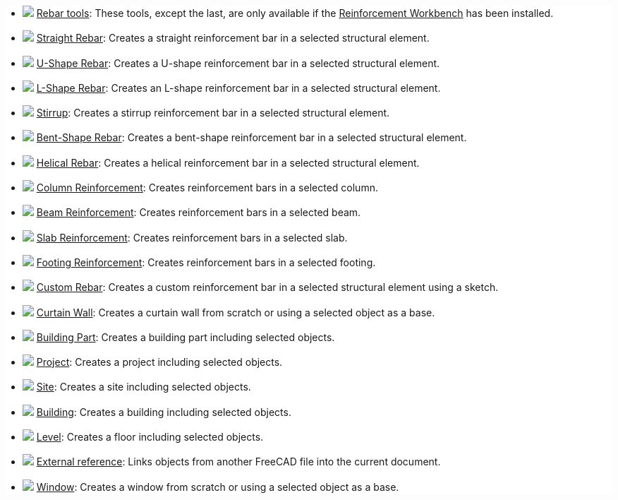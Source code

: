 - ![](/images/Arch_CompRebarStraight.png) [Rebar tools](/Arch_CompRebarStraight "Arch CompRebarStraight"): These tools, except the last, are only available if the [Reinforcement Workbench](/Reinforcement_Workbench "Reinforcement Workbench") has been installed.

- ![](/images/Reinforcement_StraightRebar.svg) [Straight Rebar](/Reinforcement_StraightRebar "Reinforcement StraightRebar"): Creates a straight reinforcement bar in a selected structural element.

- ![](/images/Reinforcement_UShapeRebar.svg) [U-Shape Rebar](/Reinforcement_UShapeRebar "Reinforcement UShapeRebar"): Creates a U-shape reinforcement bar in a selected structural element.

- ![](/images/Reinforcement_LShapeRebar.svg) [L-Shape Rebar](/Reinforcement_LShapeRebar "Reinforcement LShapeRebar"): Creates an L-shape reinforcement bar in a selected structural element.

- ![](/images/Reinforcement_StirrupRebar.svg) [Stirrup](/Reinforcement_StirrupRebar "Reinforcement StirrupRebar"): Creates a stirrup reinforcement bar in a selected structural element.

- ![](/images/Reinforcement_BentShapeRebar.svg) [Bent-Shape Rebar](/Reinforcement_BentShapeRebar "Reinforcement BentShapeRebar"): Creates a bent-shape reinforcement bar in a selected structural element.

- ![](/images/Reinforcement_HelicalRebar.svg) [Helical Rebar](/Reinforcement_HelicalRebar "Reinforcement HelicalRebar"): Creates a helical reinforcement bar in a selected structural element.

- ![](/images/Reinforcement_ColumnRebars.svg) [Column Reinforcement](/Reinforcement_ColumnRebars "Reinforcement ColumnRebars"): Creates reinforcement bars in a selected column.

- ![](/images/Reinforcement_BeamRebars.svg) [Beam Reinforcement](/Reinforcement_BeamRebars "Reinforcement BeamRebars"): Creates reinforcement bars in a selected beam.

- ![](/images/Reinforcement_SlabRebars.svg) [Slab Reinforcement](/Reinforcement_SlabRebars "Reinforcement SlabRebars"): Creates reinforcement bars in a selected slab.

- ![](/images/Reinforcement_FootingRebars.svg) [Footing Reinforcement](/Reinforcement_FootingRebars "Reinforcement FootingRebars"): Creates reinforcement bars in a selected footing.

- ![](/images/Arch_Rebar.svg) [Custom Rebar](/Arch_Rebar "Arch Rebar"): Creates a custom reinforcement bar in a selected structural element using a sketch.

- ![](/images/Arch_CurtainWall.svg) [Curtain Wall](/Arch_CurtainWall "Arch CurtainWall"): Creates a curtain wall from scratch or using a selected object as a base.

- ![](/images/Arch_BuildingPart.svg) [Building Part](/Arch_BuildingPart "Arch BuildingPart"): Creates a building part including selected objects.

- ![](/images/Arch_Project.svg) [Project](/Arch_Project "Arch Project"): Creates a project including selected objects.

- ![](/images/Arch_Site.svg) [Site](/Arch_Site "Arch Site"): Creates a site including selected objects.

- ![](/images/Arch_Building.svg) [Building](/Arch_Building "Arch Building"): Creates a building including selected objects.

- ![](/images/Arch_Floor.svg) [Level](/Arch_Floor "Arch Floor"): Creates a floor including selected objects.

- ![](/images/Arch_Reference.svg) [External reference](/Arch_Reference "Arch Reference"): Links objects from another FreeCAD file into the current document.

- ![](/images/Arch_Window.svg) [Window](/Arch_Window "Arch Window"): Creates a window from scratch or using a selected object as a base.
